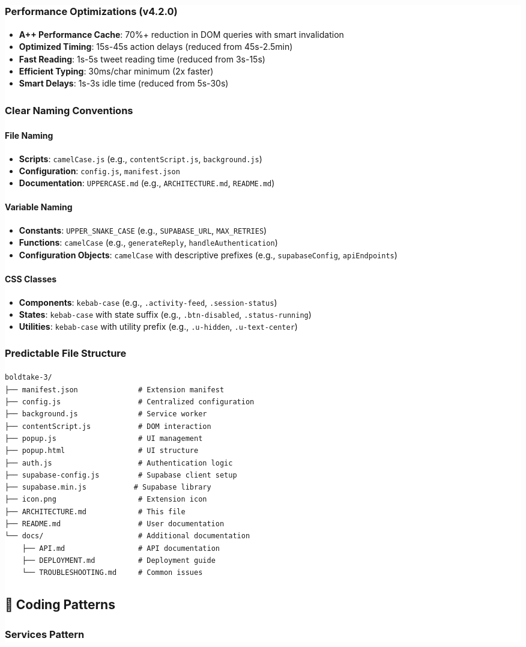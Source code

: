 ### Performance Optimizations (v4.2.0)
- **A++ Performance Cache**: 70%+ reduction in DOM queries with smart invalidation
- **Optimized Timing**: 15s-45s action delays (reduced from 45s-2.5min)
- **Fast Reading**: 1s-5s tweet reading time (reduced from 3s-15s)
- **Efficient Typing**: 30ms/char minimum (2x faster)
- **Smart Delays**: 1s-3s idle time (reduced from 5s-30s)

### Clear Naming Conventions

#### File Naming
- **Scripts**: `camelCase.js` (e.g., `contentScript.js`, `background.js`)
- **Configuration**: `config.js`, `manifest.json`
- **Documentation**: `UPPERCASE.md` (e.g., `ARCHITECTURE.md`, `README.md`)

#### Variable Naming
- **Constants**: `UPPER_SNAKE_CASE` (e.g., `SUPABASE_URL`, `MAX_RETRIES`)
- **Functions**: `camelCase` (e.g., `generateReply`, `handleAuthentication`)
- **Configuration Objects**: `camelCase` with descriptive prefixes (e.g., `supabaseConfig`, `apiEndpoints`)

#### CSS Classes
- **Components**: `kebab-case` (e.g., `.activity-feed`, `.session-status`)
- **States**: `kebab-case` with state suffix (e.g., `.btn-disabled`, `.status-running`)
- **Utilities**: `kebab-case` with utility prefix (e.g., `.u-hidden`, `.u-text-center`)

### Predictable File Structure

```
boldtake-3/
├── manifest.json              # Extension manifest
├── config.js                  # Centralized configuration
├── background.js              # Service worker
├── contentScript.js           # DOM interaction
├── popup.js                   # UI management
├── popup.html                 # UI structure
├── auth.js                    # Authentication logic
├── supabase-config.js         # Supabase client setup
├── supabase.min.js           # Supabase library
├── icon.png                   # Extension icon
├── ARCHITECTURE.md            # This file
├── README.md                  # User documentation
└── docs/                      # Additional documentation
    ├── API.md                 # API documentation
    ├── DEPLOYMENT.md          # Deployment guide
    └── TROUBLESHOOTING.md     # Common issues
```

## 🔧 Coding Patterns

### Services Pattern

